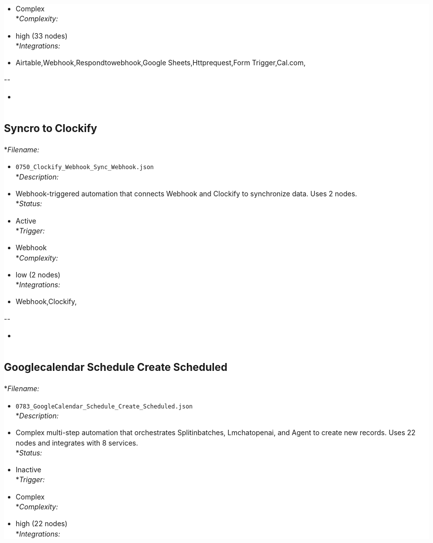 * Complex  
**Complexity:*

* high (33 nodes)  
**Integrations:*

* Airtable,Webhook,Respondtowebhook,Google Sheets,Httprequest,Form Trigger,Cal.com,  

--

-

#

## Syncro to Clockify
**Filename:*

* `0750_Clockify_Webhook_Sync_Webhook.json`  
**Description:*

* Webhook-triggered automation that connects Webhook and Clockify to synchronize data. Uses 2 nodes.  
**Status:*

* Active  
**Trigger:*

* Webhook  
**Complexity:*

* low (2 nodes)  
**Integrations:*

* Webhook,Clockify,  

--

-

#

## Googlecalendar Schedule Create Scheduled
**Filename:*

* `0783_GoogleCalendar_Schedule_Create_Scheduled.json`  
**Description:*

* Complex multi-step automation that orchestrates Splitinbatches, Lmchatopenai, and Agent to create new records. Uses 22 nodes and integrates with 8 services.  
**Status:*

* Inactive  
**Trigger:*

* Complex  
**Complexity:*

* high (22 nodes)  
**Integrations:*
